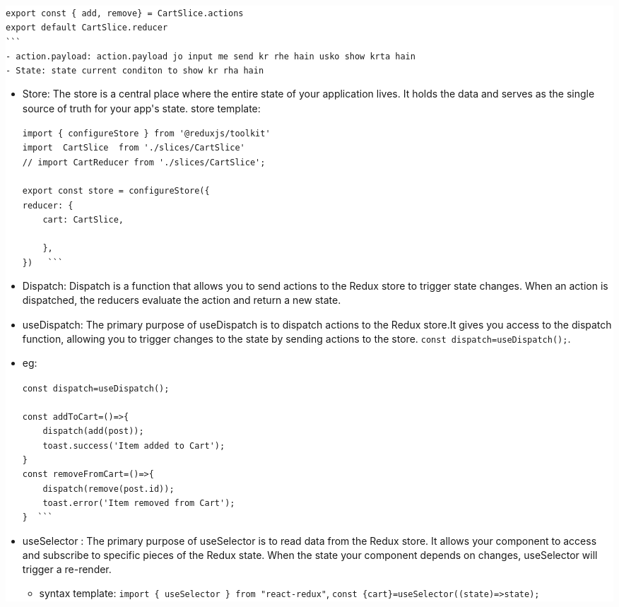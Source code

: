     export const { add, remove} = CartSlice.actions
    export default CartSlice.reducer
    ```
    - action.payload: action.payload jo input me send kr rhe hain usko show krta hain
    - State: state current conditon to show kr rha hain

- Store: The store is a central place where the entire state of your application lives. It holds the data and serves as the single source of truth for your app's state. store template:
    ```
    import { configureStore } from '@reduxjs/toolkit'
    import  CartSlice  from './slices/CartSlice'
    // import CartReducer from './slices/CartSlice';

    export const store = configureStore({
    reducer: {
        cart: CartSlice,

        },
    })   ```

- Dispatch: Dispatch is a function that allows you to send actions to the Redux store to trigger state changes. When an action is dispatched, the reducers evaluate the action and return a new state.

- useDispatch: The primary purpose of useDispatch is to dispatch actions to the Redux store.It gives you access to the dispatch function, allowing you to trigger changes to the state by sending actions to the store. `const dispatch=useDispatch();`. 
- eg:
    ```
    const dispatch=useDispatch();

    const addToCart=()=>{
        dispatch(add(post));
        toast.success('Item added to Cart');
    }
    const removeFromCart=()=>{
        dispatch(remove(post.id));
        toast.error('Item removed from Cart');
    }  ```

- useSelector : The primary purpose of useSelector is to read data from the Redux store. It allows your component to access and subscribe to specific pieces of the Redux state. When the state your component depends on changes, useSelector will trigger a re-render. 
    - syntax template:
    `import { useSelector } from "react-redux"`,  `const {cart}=useSelector((state)=>state);`